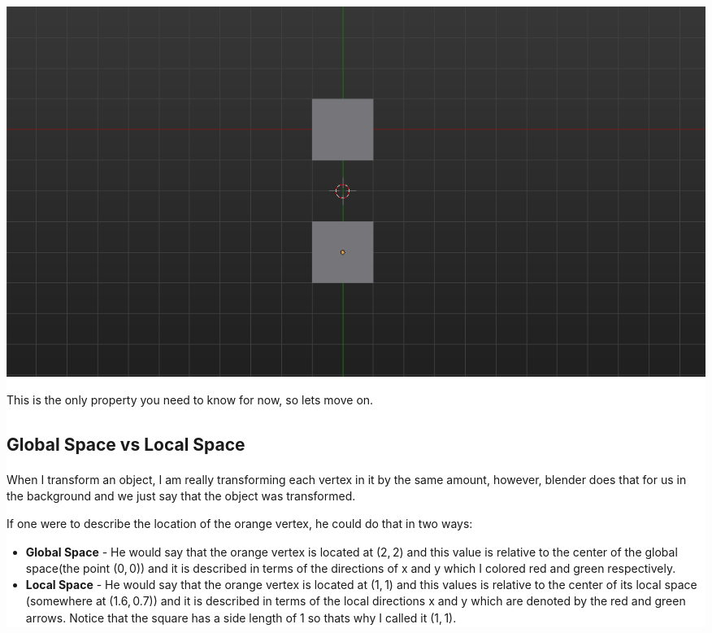 ![Multiplication Order](/images/the-essence-of-animation-nodes-transformation-matrix/multiplication_order.gif)

This is the only property you need to know for now, so lets move on.

## Global Space vs Local Space

When I transform an object, I am really transforming each vertex in it by the same amount, however, blender does that for us in the background and we just say that the object was transformed.

If one were to describe the location of the orange vertex, he could do that in two ways:

- **Global Space** - He would say that the orange vertex is located at $(2,2)$ and this value is relative to the center of the global space(the point $(0,0)$) and it is described in terms of the directions of x and y which I colored red and green respectively.
- **Local Space** - He would say that the orange vertex is located at $(1,1)$ and this values is relative to the center of its local space (somewhere at $(1.6,0.7)$) and it is described in terms of the local directions x and y which are denoted by the red and green arrows. Notice that the square has a side length of 1 so thats why I called it $(1,1)$.

